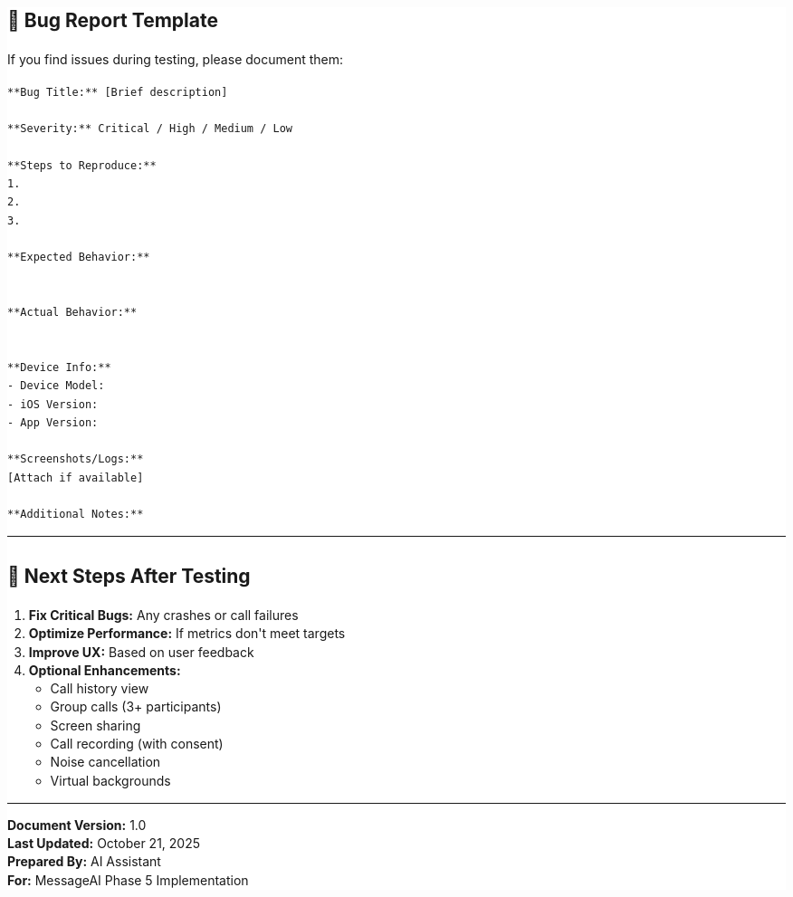 
## 📝 Bug Report Template

If you find issues during testing, please document them:

```
**Bug Title:** [Brief description]

**Severity:** Critical / High / Medium / Low

**Steps to Reproduce:**
1. 
2. 
3. 

**Expected Behavior:**


**Actual Behavior:**


**Device Info:**
- Device Model: 
- iOS Version: 
- App Version: 

**Screenshots/Logs:**
[Attach if available]

**Additional Notes:**

```

---

## 🚀 Next Steps After Testing

1. **Fix Critical Bugs:** Any crashes or call failures
2. **Optimize Performance:** If metrics don't meet targets
3. **Improve UX:** Based on user feedback
4. **Optional Enhancements:**
   - Call history view
   - Group calls (3+ participants)
   - Screen sharing
   - Call recording (with consent)
   - Noise cancellation
   - Virtual backgrounds

---

**Document Version:** 1.0  
**Last Updated:** October 21, 2025  
**Prepared By:** AI Assistant  
**For:** MessageAI Phase 5 Implementation

